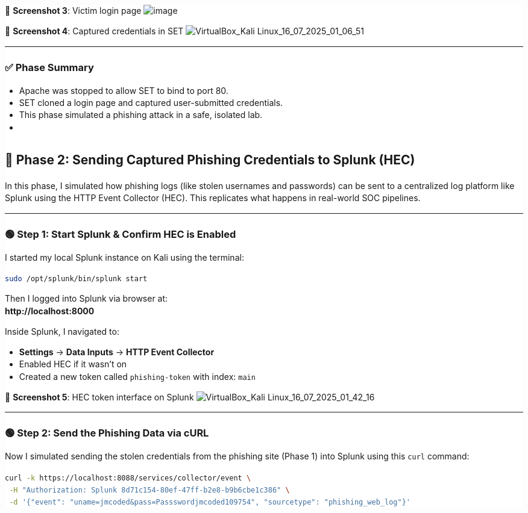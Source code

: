 📸 **Screenshot 3**: Victim login page  <img width="1920" height="1010" alt="image" src="https://github.com/user-attachments/assets/80422d58-6050-455d-a494-c8b978507b77" />

📸 **Screenshot 4**: Captured credentials in SET <img width="1278" height="798" alt="VirtualBox_Kali Linux_16_07_2025_01_06_51" src="https://github.com/user-attachments/assets/8effd549-a31a-4036-8394-00894876aea8" />


---

### ✅ Phase Summary

- Apache was stopped to allow SET to bind to port 80.
- SET cloned a login page and captured user-submitted credentials.
- This phase simulated a phishing attack in a safe, isolated lab.
- 
## 🧠 Phase 2: Sending Captured Phishing Credentials to Splunk (HEC)

In this phase, I simulated how phishing logs (like stolen usernames and passwords) can be sent to a centralized log platform like Splunk using the HTTP Event Collector (HEC). This replicates what happens in real-world SOC pipelines.

---

### 🟢 Step 1: Start Splunk & Confirm HEC is Enabled

I started my local Splunk instance on Kali using the terminal:

```bash
sudo /opt/splunk/bin/splunk start
```

Then I logged into Splunk via browser at:  
**http://localhost:8000**

Inside Splunk, I navigated to:

- **Settings** → **Data Inputs** → **HTTP Event Collector**
- Enabled HEC if it wasn’t on
- Created a new token called `phishing-token` with index: `main`

📸 **Screenshot 5**: HEC token interface on Splunk
<img width="1278" height="798" alt="VirtualBox_Kali Linux_16_07_2025_01_42_16" src="https://github.com/user-attachments/assets/b05312b0-3fad-4582-8e78-0451b1e9ebf1" />

---

### 🟢 Step 2: Send the Phishing Data via cURL

Now I simulated sending the stolen credentials from the phishing site (Phase 1) into Splunk using this `curl` command:

```bash
curl -k https://localhost:8088/services/collector/event \
 -H "Authorization: Splunk 8d71c154-80ef-47ff-b2e8-b9b6cbe1c386" \
 -d '{"event": "uname=jmcoded&pass=Passswordjmcoded109754", "sourcetype": "phishing_web_log"}'
```
